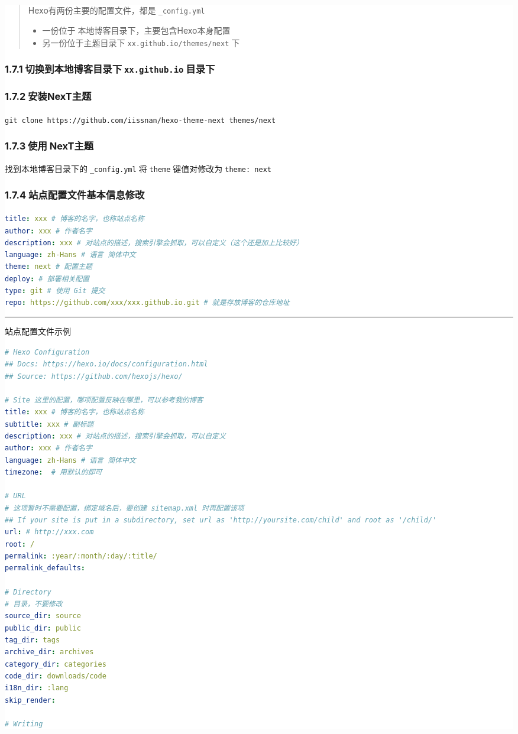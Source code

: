 > Hexo有两份主要的配置文件，都是 `_config.yml` 
>
> - 一份位于 本地博客目录下，主要包含Hexo本身配置
> - 另一份位于主题目录下 `xx.github.io/themes/next` 下

### 1.7.1 切换到本地博客目录下 `xx.github.io` 目录下

### 1.7.2 安装NexT主题

`git clone https://github.com/iissnan/hexo-theme-next themes/next`

### 1.7.3 使用 NexT主题

找到本地博客目录下的 `_config.yml` 将 `theme` 键值对修改为 `theme: next` 

### 1.7.4 **站点配置文件基本信息修改**

```yaml
title: xxx # 博客的名字，也称站点名称
author: xxx # 作者名字
description: xxx # 对站点的描述，搜索引擎会抓取，可以自定义（这个还是加上比较好）
language: zh-Hans # 语言 简体中文
theme: next # 配置主题
deploy: # 部署相关配置 
type: git # 使用 Git 提交 
repo: https://github.com/xxx/xxx.github.io.git # 就是存放博客的仓库地址
```

---

站点配置文件示例

```yaml
# Hexo Configuration
## Docs: https://hexo.io/docs/configuration.html
## Source: https://github.com/hexojs/hexo/

# Site 这里的配置，哪项配置反映在哪里，可以参考我的博客
title: xxx # 博客的名字，也称站点名称
subtitle: xxx # 副标题
description: xxx # 对站点的描述，搜索引擎会抓取，可以自定义
author: xxx # 作者名字
language: zh-Hans # 语言 简体中文
timezone:  # 用默认的即可

# URL 
# 这项暂时不需要配置，绑定域名后，要创建 sitemap.xml 时再配置该项
## If your site is put in a subdirectory, set url as 'http://yoursite.com/child' and root as '/child/'
url: # http://xxx.com
root: /
permalink: :year/:month/:day/:title/
permalink_defaults:

# Directory
# 目录，不要修改
source_dir: source
public_dir: public
tag_dir: tags
archive_dir: archives
category_dir: categories
code_dir: downloads/code
i18n_dir: :lang
skip_render:

# Writing 
```
